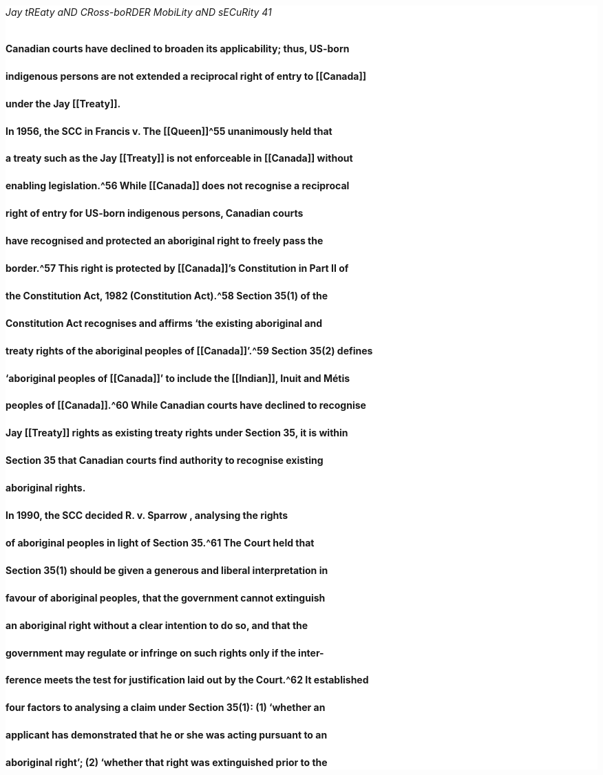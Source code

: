 ###### Jay tREaty aND CRoss-boRDER MobiLity aND sECuRity 41
#### Canadian courts have declined to broaden its applicability; thus, US-born
#### indigenous persons are not extended a reciprocal right of entry to [[Canada]]
#### under the Jay [[Treaty]].
#### In 1956, the SCC in Francis v. The [[Queen]]^55 unanimously held that
#### a treaty such as the Jay [[Treaty]] is not enforceable in [[Canada]] without
#### enabling legislation.^56 While [[Canada]] does not recognise a reciprocal
#### right of entry for US-born indigenous persons, Canadian courts
#### have recognised and protected an aboriginal right to freely pass the
#### border.^57 This right is protected by [[Canada]]’s Constitution in Part II of
#### the Constitution Act, 1982 (Constitution Act).^58 Section 35(1) of the
#### Constitution Act recognises and affirms ‘the existing aboriginal and
#### treaty rights of the aboriginal peoples of [[Canada]]’.^59 Section 35(2) defines
#### ‘aboriginal peoples of [[Canada]]’ to include the [[Indian]], Inuit and Métis
#### peoples of [[Canada]].^60 While Canadian courts have declined to recognise
#### Jay [[Treaty]] rights as existing treaty rights under Section 35, it is within
#### Section 35 that Canadian courts find authority to recognise existing
#### aboriginal rights.
#### In 1990, the SCC decided R. v. Sparrow , analysing the rights
#### of aboriginal peoples in light of Section 35.^61 The Court held that
#### Section 35(1) should be given a generous and liberal interpretation in
#### favour of aboriginal peoples, that the government cannot extinguish
#### an aboriginal right without a clear intention to do so, and that the
#### government may regulate or infringe on such rights only if the inter-
#### ference meets the test for justification laid out by the Court.^62 It established
#### four factors to analysing a claim under Section 35(1): (1) ‘whether an
#### applicant has demonstrated that he or she was acting pursuant to an
#### aboriginal right’; (2) ‘whether that right was extinguished prior to the